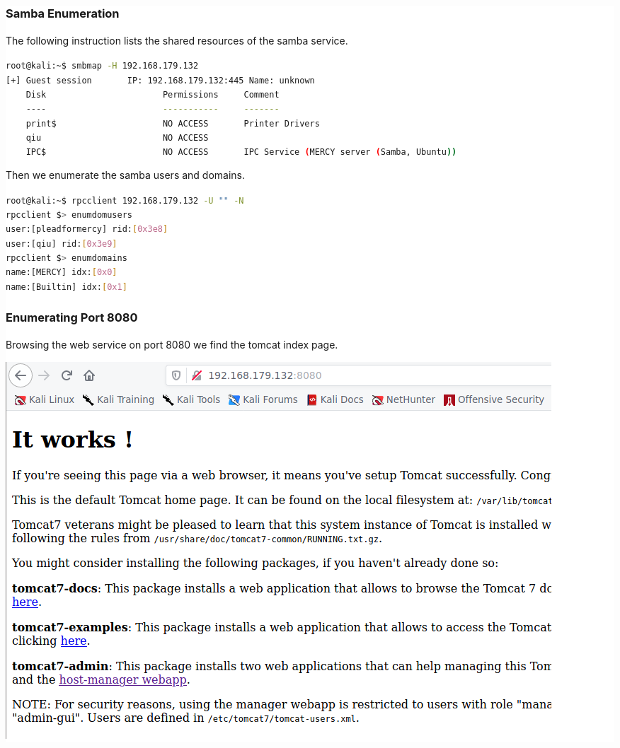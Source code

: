 ### Samba Enumeration

The following instruction lists the shared resources of the samba service.

``` bash
root@kali:~$ smbmap -H 192.168.179.132
[+] Guest session       IP: 192.168.179.132:445 Name: unknown 
    Disk                       Permissions     Comment
    ----                       -----------     -------
    print$                     NO ACCESS       Printer Drivers
    qiu                        NO ACCESS
    IPC$                       NO ACCESS       IPC Service (MERCY server (Samba, Ubuntu))
```

Then we enumerate the samba users and domains.

``` bash
root@kali:~$ rpcclient 192.168.179.132 -U "" -N
rpcclient $> enumdomusers
user:[pleadformercy] rid:[0x3e8]
user:[qiu] rid:[0x3e9]
rpcclient $> enumdomains
name:[MERCY] idx:[0x0]
name:[Builtin] idx:[0x1]
```

### Enumerating Port 8080

Browsing the web service on port 8080 we find the tomcat index page.

![](/assets/images/mercy/screenshot-1.png)
